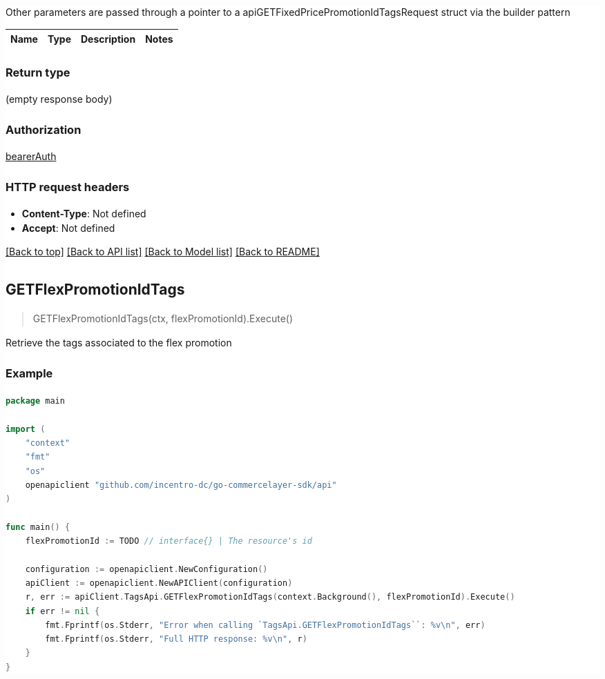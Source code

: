 Other parameters are passed through a pointer to a apiGETFixedPricePromotionIdTagsRequest struct via the builder pattern


Name | Type | Description  | Notes
------------- | ------------- | ------------- | -------------


### Return type

 (empty response body)

### Authorization

[bearerAuth](../README.md#bearerAuth)

### HTTP request headers

- **Content-Type**: Not defined
- **Accept**: Not defined

[[Back to top]](#) [[Back to API list]](../README.md#documentation-for-api-endpoints)
[[Back to Model list]](../README.md#documentation-for-models)
[[Back to README]](../README.md)


## GETFlexPromotionIdTags

> GETFlexPromotionIdTags(ctx, flexPromotionId).Execute()

Retrieve the tags associated to the flex promotion



### Example

```go
package main

import (
    "context"
    "fmt"
    "os"
    openapiclient "github.com/incentro-dc/go-commercelayer-sdk/api"
)

func main() {
    flexPromotionId := TODO // interface{} | The resource's id

    configuration := openapiclient.NewConfiguration()
    apiClient := openapiclient.NewAPIClient(configuration)
    r, err := apiClient.TagsApi.GETFlexPromotionIdTags(context.Background(), flexPromotionId).Execute()
    if err != nil {
        fmt.Fprintf(os.Stderr, "Error when calling `TagsApi.GETFlexPromotionIdTags``: %v\n", err)
        fmt.Fprintf(os.Stderr, "Full HTTP response: %v\n", r)
    }
}
```
